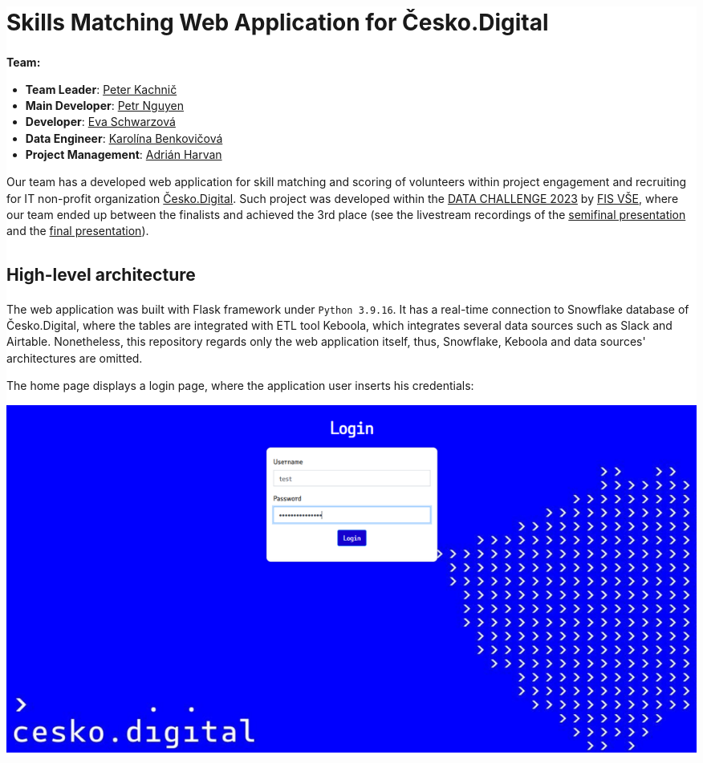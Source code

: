 # Skills Matching Web Application for Česko.Digital

<b>Team:</b>
- **Team Leader**: [Peter Kachnič](https://www.linkedin.com/in/peterkachnic/)
- **Main Developer**: [Petr Nguyen](https://www.linkedin.com/in/petr-ngn/)
- **Developer**: [Eva Schwarzová](https://www.linkedin.com/in/eva-schwarzová-8006551a8/)
- **Data Engineer**: [Karolína Benkovičová](https://www.linkedin.com/in/karolina-benkovicova-460/)
- **Project Management**: [Adrián Harvan](https://www.linkedin.com/in/adrian-harvan/)

Our team has a developed web application for skill matching and scoring of volunteers within project engagement and recruiting for IT non-profit organization [Česko.Digital](https://cesko.digital/). Such project was developed within the [DATA CHALLENGE 2023](https://dataproject.vse.cz/) by [FIS VŠE](https://fis.vse.cz/), where our team ended up between the finalists and achieved the 3rd place (see the livestream recordings of the [semifinal presentation](https://www.youtube.com/live/ag7HWc3_isY?feature=share&t=11216) and the [final presentation](https://www.youtube.com/live/ag7HWc3_isY?feature=share&t=22472)).

## High-level architecture
The web application was built with Flask framework under ```Python 3.9.16```. It has a real-time connection to Snowflake database of Česko.Digital, where the tables are integrated with ETL tool Keboola, which integrates several data sources such as Slack and Airtable. Nonetheless, this repository regards only the web application itself, thus, Snowflake, Keboola and data sources' architectures are omitted.

The home page displays a login page, where the application user inserts his credentials:
<p align="center">
   <img src="./.github/login.png" width="100%">
</p>
